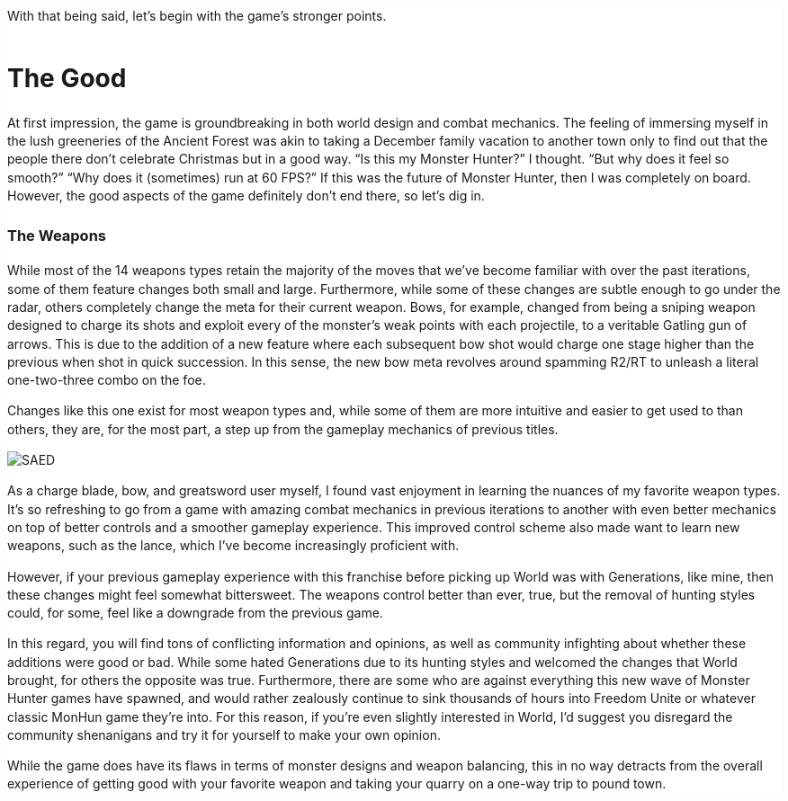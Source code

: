 With that being said, let’s begin with the game’s stronger points.


The Good
========

At first impression, the game is groundbreaking in both world design and combat mechanics. The feeling of immersing myself in the lush greeneries of the Ancient Forest was akin to taking a December family vacation to another town only to find out that the people there don’t celebrate Christmas but in a good way. “Is this my Monster Hunter?” I thought. “But why does it feel so smooth?” “Why does it (sometimes) run at 60 FPS?” If this was the future of Monster Hunter, then I was completely on board. However, the good aspects of the game definitely don’t end there, so let’s dig in.

### The Weapons

While most of the 14 weapons types retain the majority of the moves that we’ve become familiar with over the past iterations, some of them feature changes both small and large. Furthermore, while some of these changes are subtle enough to go under the radar, others completely change the meta for their current weapon. Bows, for example, changed from being a sniping weapon designed to charge its shots and exploit every of the monster’s weak points with each projectile, to a veritable Gatling gun of arrows. This is due to the addition of a new feature where each subsequent bow shot would charge one stage higher than the previous when shot in quick succession. In this sense, the new bow meta revolves around spamming R2/RT to unleash a literal one-two-three combo on the foe.

Changes like this one exist for most weapon types and, while some of them are more intuitive and easier to get used to than others, they are, for the most part, a step up from the gameplay mechanics of previous titles.

<img src="https://i.imgur.com/bmoHe5y.jpg" title="SAED" />

As a charge blade, bow, and greatsword user myself, I found vast enjoyment in learning the nuances of my favorite weapon types. It’s so refreshing to go from a game with amazing combat mechanics in previous iterations to another with even better mechanics on top of better controls and a smoother gameplay experience. This improved control scheme also made want to learn new weapons, such as the lance, which I’ve become increasingly proficient with.

However, if your previous gameplay experience with this franchise before picking up World was with Generations, like mine, then these changes might feel somewhat bittersweet. The weapons control better than ever, true, but the removal of hunting styles could, for some, feel like a downgrade from the previous game.

In this regard, you will find tons of conflicting information and opinions, as well as community infighting about whether these additions were good or bad. While some hated Generations due to its hunting styles and welcomed the changes that World brought, for others the opposite was true. Furthermore, there are some who are against everything this new wave of Monster Hunter games have spawned, and would rather zealously continue to sink thousands of hours into Freedom Unite or whatever classic MonHun game they’re into. For this reason, if you’re even slightly interested in World, I’d suggest you disregard the community shenanigans and try it for yourself to make your own opinion.

While the game does have its flaws in terms of monster designs and weapon balancing, this in no way detracts from the overall experience of getting good with your favorite weapon and taking your quarry on a one-way trip to pound town.

<iframe width="1280" height="720" src="https://www.youtube.com/embed/pYW2-tZHJS8?rel=0&amp;controls=0&amp;showinfo=0" frameborder="0" allow="autoplay; encrypted-media" allowfullscreen></iframe>
